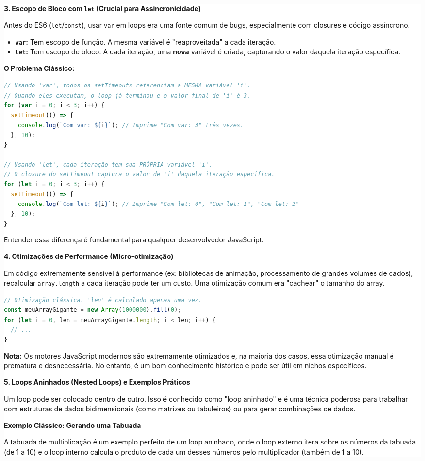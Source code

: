 **3. Escopo de Bloco com `let` (Crucial para Assincronicidade)**

Antes do ES6 (`let`/`const`), usar `var` em loops era uma fonte comum de bugs, especialmente com closures e código assíncrono.

-   **`var`:** Tem escopo de função. A mesma variável é "reaproveitada" a cada iteração.
-   **`let`:** Tem escopo de bloco. A cada iteração, uma **nova** variável é criada, capturando o valor daquela iteração específica.

**O Problema Clássico:**

```javascript
// Usando 'var', todos os setTimeouts referenciam a MESMA variável 'i'.
// Quando eles executam, o loop já terminou e o valor final de 'i' é 3.
for (var i = 0; i < 3; i++) {
  setTimeout(() => {
    console.log(`Com var: ${i}`); // Imprime "Com var: 3" três vezes.
  }, 10);
}

// Usando 'let', cada iteração tem sua PRÓPRIA variável 'i'.
// O closure do setTimeout captura o valor de 'i' daquela iteração específica.
for (let i = 0; i < 3; i++) {
  setTimeout(() => {
    console.log(`Com let: ${i}`); // Imprime "Com let: 0", "Com let: 1", "Com let: 2"
  }, 10);
}
```
Entender essa diferença é fundamental para qualquer desenvolvedor JavaScript.

**4. Otimizações de Performance (Micro-otimização)**

Em código extremamente sensível à performance (ex: bibliotecas de animação, processamento de grandes volumes de dados), recalcular `array.length` a cada iteração pode ter um custo. Uma otimização comum era "cachear" o tamanho do array.

```javascript
// Otimização clássica: 'len' é calculado apenas uma vez.
const meuArrayGigante = new Array(1000000).fill(0);
for (let i = 0, len = meuArrayGigante.length; i < len; i++) {
  // ...
}
```
**Nota:** Os motores JavaScript modernos são extremamente otimizados e, na maioria dos casos, essa otimização manual é prematura e desnecessária. No entanto, é um bom conhecimento histórico e pode ser útil em nichos específicos.

**5. Loops Aninhados (Nested Loops) e Exemplos Práticos**

Um loop pode ser colocado dentro de outro. Isso é conhecido como "loop aninhado" e é uma técnica poderosa para trabalhar com estruturas de dados bidimensionais (como matrizes ou tabuleiros) ou para gerar combinações de dados.

**Exemplo Clássico: Gerando uma Tabuada**

A tabuada de multiplicação é um exemplo perfeito de um loop aninhado, onde o loop externo itera sobre os números da tabuada (de 1 a 10) e o loop interno calcula o produto de cada um desses números pelo multiplicador (também de 1 a 10).
